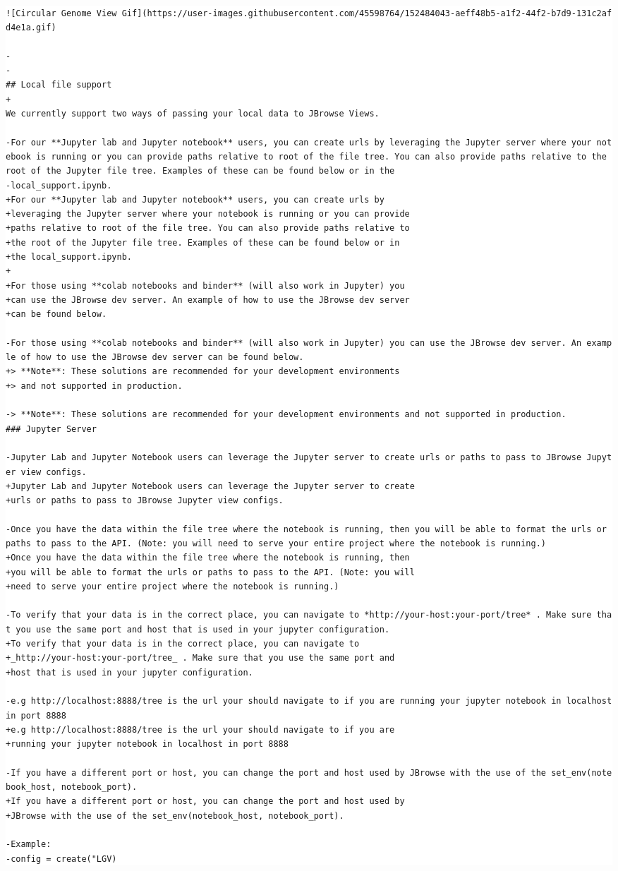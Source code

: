  ```
 ![Circular Genome View Gif](https://user-images.githubusercontent.com/45598764/152484043-aeff48b5-a1f2-44f2-b7d9-131c2afd4e1a.gif)
 
-
-
 ## Local file support
+
 We currently support two ways of passing your local data to JBrowse Views.
 
-For our **Jupyter lab and Jupyter notebook** users, you can create urls by leveraging the Jupyter server where your notebook is running or you can provide paths relative to root of the file tree. You can also provide paths relative to the root of the Jupyter file tree. Examples of these can be found below or in the
-local_support.ipynb.
+For our **Jupyter lab and Jupyter notebook** users, you can create urls by
+leveraging the Jupyter server where your notebook is running or you can provide
+paths relative to root of the file tree. You can also provide paths relative to
+the root of the Jupyter file tree. Examples of these can be found below or in
+the local_support.ipynb.
+
+For those using **colab notebooks and binder** (will also work in Jupyter) you
+can use the JBrowse dev server. An example of how to use the JBrowse dev server
+can be found below.
 
-For those using **colab notebooks and binder** (will also work in Jupyter) you can use the JBrowse dev server. An example of how to use the JBrowse dev server can be found below.
+> **Note**: These solutions are recommended for your development environments
+> and not supported in production.
 
-> **Note**: These solutions are recommended for your development environments and not supported in production.
 ### Jupyter Server
 
-Jupyter Lab and Jupyter Notebook users can leverage the Jupyter server to create urls or paths to pass to JBrowse Jupyter view configs. 
+Jupyter Lab and Jupyter Notebook users can leverage the Jupyter server to create
+urls or paths to pass to JBrowse Jupyter view configs.
 
-Once you have the data within the file tree where the notebook is running, then you will be able to format the urls or paths to pass to the API. (Note: you will need to serve your entire project where the notebook is running.)
+Once you have the data within the file tree where the notebook is running, then
+you will be able to format the urls or paths to pass to the API. (Note: you will
+need to serve your entire project where the notebook is running.)
 
-To verify that your data is in the correct place, you can navigate to *http://your-host:your-port/tree* . Make sure that you use the same port and host that is used in your jupyter configuration. 
+To verify that your data is in the correct place, you can navigate to
+_http://your-host:your-port/tree_ . Make sure that you use the same port and
+host that is used in your jupyter configuration.
 
-e.g http://localhost:8888/tree is the url your should navigate to if you are running your jupyter notebook in localhost in port 8888
+e.g http://localhost:8888/tree is the url your should navigate to if you are
+running your jupyter notebook in localhost in port 8888
 
-If you have a different port or host, you can change the port and host used by JBrowse with the use of the set_env(notebook_host, notebook_port). 
+If you have a different port or host, you can change the port and host used by
+JBrowse with the use of the set_env(notebook_host, notebook_port).
 
-Example:
-config = create("LGV)
 ```